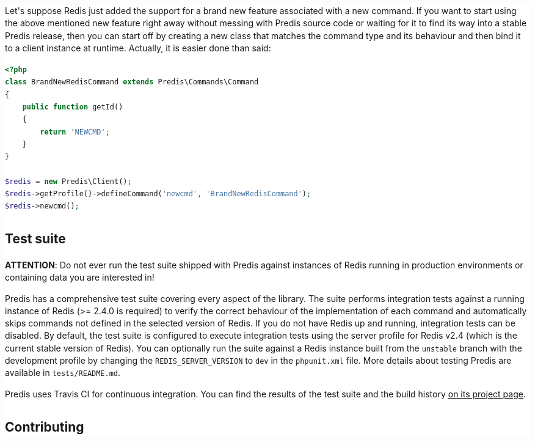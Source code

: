 Let's suppose Redis just added the support for a brand new feature associated with a new command. If
you want to start using the above mentioned new feature right away without messing with Predis source
code or waiting for it to find its way into a stable Predis release, then you can start off by creating
a new class that matches the command type and its behaviour and then bind it to a client instance at
runtime. Actually, it is easier done than said:

``` php
<?php
class BrandNewRedisCommand extends Predis\Commands\Command
{
    public function getId()
    {
        return 'NEWCMD';
    }
}

$redis = new Predis\Client();
$redis->getProfile()->defineCommand('newcmd', 'BrandNewRedisCommand');
$redis->newcmd();
```


## Test suite ##

__ATTENTION__: Do not ever run the test suite shipped with Predis against instances of Redis running in
production environments or containing data you are interested in!

Predis has a comprehensive test suite covering every aspect of the library. The suite performs integration
tests against a running instance of Redis (>= 2.4.0 is required) to verify the correct behaviour of the
implementation of each command and automatically skips commands not defined in the selected version of
Redis. If you do not have Redis up and running, integration tests can be disabled. By default, the test
suite is configured to execute integration tests using the server profile for Redis v2.4 (which is the
current stable version of Redis). You can optionally run the suite against a Redis instance built from
the `unstable` branch with the development profile by changing the `REDIS_SERVER_VERSION` to `dev` in
the `phpunit.xml` file. More details about testing Predis are available in `tests/README.md`.

Predis uses Travis CI for continuous integration. You can find the results of the test suite and the build
history [on its project page](http://travis-ci.org/nrk/predis).


## Contributing ##
